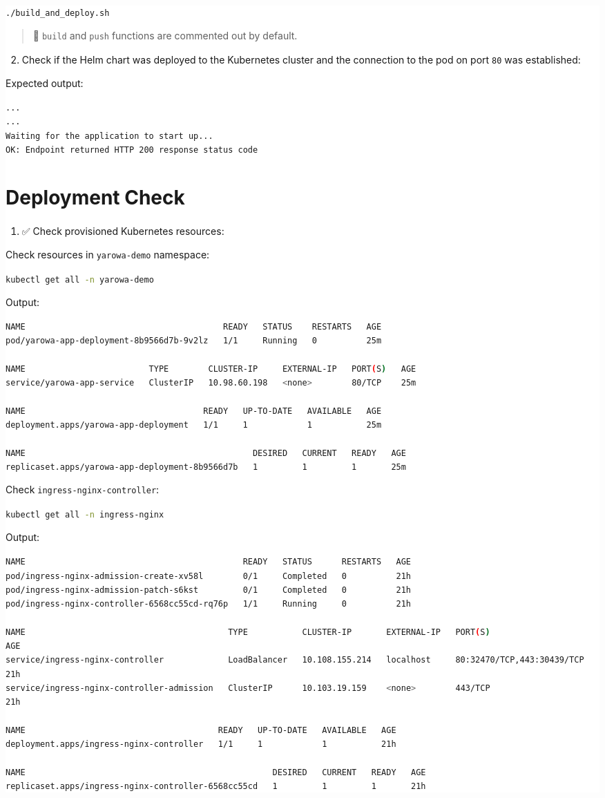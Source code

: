 ```bash
./build_and_deploy.sh
```

> 🚧 `build` and `push` functions are commented out by default.

2. Check if the Helm chart was deployed to the Kubernetes cluster and the connection to the pod on port `80` was established:

Expected output:

```bash
...
...
Waiting for the application to start up...
OK: Endpoint returned HTTP 200 response status code
```


# Deployment Check

1. ✅ Check provisioned Kubernetes resources:

Check resources in `yarowa-demo` namespace:

```bash
kubectl get all -n yarowa-demo
```

Output:

```bash
NAME                                        READY   STATUS    RESTARTS   AGE
pod/yarowa-app-deployment-8b9566d7b-9v2lz   1/1     Running   0          25m

NAME                         TYPE        CLUSTER-IP     EXTERNAL-IP   PORT(S)   AGE
service/yarowa-app-service   ClusterIP   10.98.60.198   <none>        80/TCP    25m

NAME                                    READY   UP-TO-DATE   AVAILABLE   AGE
deployment.apps/yarowa-app-deployment   1/1     1            1           25m

NAME                                              DESIRED   CURRENT   READY   AGE
replicaset.apps/yarowa-app-deployment-8b9566d7b   1         1         1       25m
```

Check `ingress-nginx-controller`:

```bash
kubectl get all -n ingress-nginx
```

Output:

```bash
NAME                                            READY   STATUS      RESTARTS   AGE
pod/ingress-nginx-admission-create-xv58l        0/1     Completed   0          21h
pod/ingress-nginx-admission-patch-s6kst         0/1     Completed   0          21h
pod/ingress-nginx-controller-6568cc55cd-rq76p   1/1     Running     0          21h

NAME                                         TYPE           CLUSTER-IP       EXTERNAL-IP   PORT(S)                      AGE
service/ingress-nginx-controller             LoadBalancer   10.108.155.214   localhost     80:32470/TCP,443:30439/TCP   21h
service/ingress-nginx-controller-admission   ClusterIP      10.103.19.159    <none>        443/TCP                      21h

NAME                                       READY   UP-TO-DATE   AVAILABLE   AGE
deployment.apps/ingress-nginx-controller   1/1     1            1           21h

NAME                                                  DESIRED   CURRENT   READY   AGE
replicaset.apps/ingress-nginx-controller-6568cc55cd   1         1         1       21h
```
